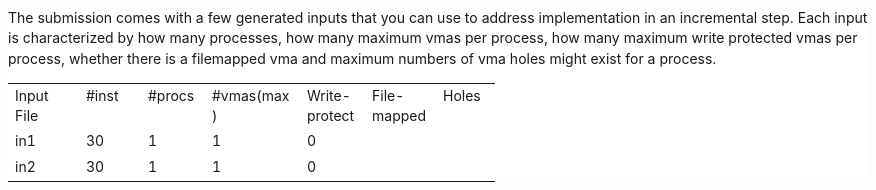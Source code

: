 
The submission comes with a few generated inputs that you can use to address implementation in an incremental step. Each input is characterized by how many processes, how many maximum vmas per process, how many maximum write protected vmas per process, whether there is a filemapped vma and maximum numbers of vma holes might exist for a process.




<table width="389">

 <tbody>

  <tr>

   <td width="57">Input File</td>

   <td width="48">#inst</td>

   <td width="50">#procs</td>

   <td width="81">#vmas(max)</td>

   <td width="51">Write- protect</td>

   <td width="57">File-mapped</td>

   <td width="45">Holes</td>

  </tr>

  <tr>

   <td width="57">in1</td>

   <td width="48">30</td>

   <td width="50">1</td>

   <td width="81">1</td>

   <td width="51">0</td>

   <td width="57"> </td>

   <td width="45"> </td>

  </tr>

  <tr>

   <td width="57">in2</td>

   <td width="48">30</td>

   <td width="50">1</td>

   <td width="81">1</td>

   <td width="51">0</td>

   <td width="57"> </td>

   <td width="45"> </td>

  </tr>
